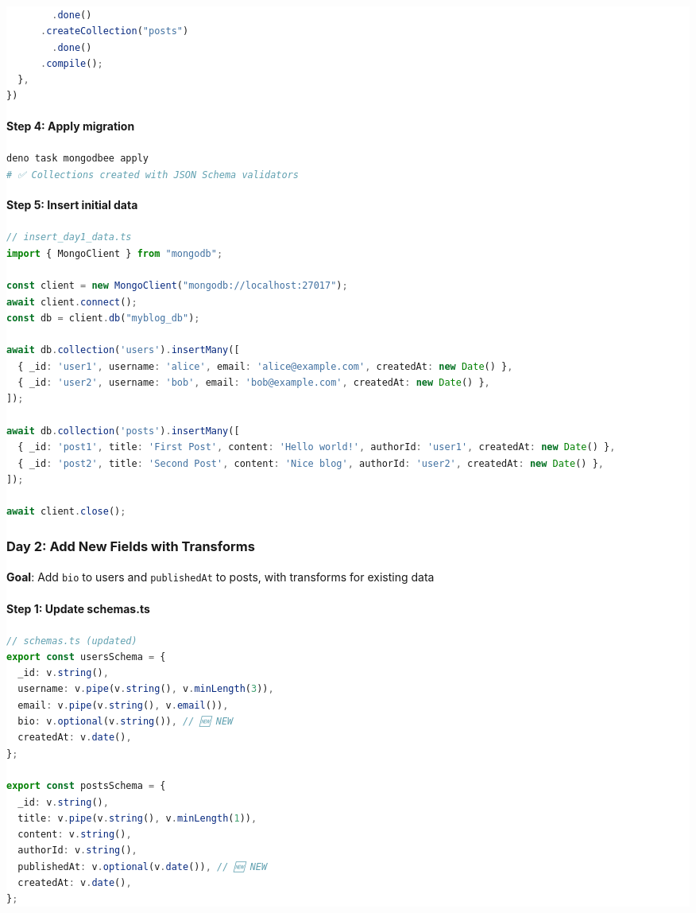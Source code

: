 ```typescript
        .done()
      .createCollection("posts")
        .done()
      .compile();
  },
})
```

#### Step 4: Apply migration

```bash
deno task mongodbee apply
# ✅ Collections created with JSON Schema validators
```

#### Step 5: Insert initial data

```typescript
// insert_day1_data.ts
import { MongoClient } from "mongodb";

const client = new MongoClient("mongodb://localhost:27017");
await client.connect();
const db = client.db("myblog_db");

await db.collection('users').insertMany([
  { _id: 'user1', username: 'alice', email: 'alice@example.com', createdAt: new Date() },
  { _id: 'user2', username: 'bob', email: 'bob@example.com', createdAt: new Date() },
]);

await db.collection('posts').insertMany([
  { _id: 'post1', title: 'First Post', content: 'Hello world!', authorId: 'user1', createdAt: new Date() },
  { _id: 'post2', title: 'Second Post', content: 'Nice blog', authorId: 'user2', createdAt: new Date() },
]);

await client.close();
```

### Day 2: Add New Fields with Transforms

**Goal**: Add `bio` to users and `publishedAt` to posts, with transforms for existing data

#### Step 1: Update schemas.ts

```typescript
// schemas.ts (updated)
export const usersSchema = {
  _id: v.string(),
  username: v.pipe(v.string(), v.minLength(3)),
  email: v.pipe(v.string(), v.email()),
  bio: v.optional(v.string()), // 🆕 NEW
  createdAt: v.date(),
};

export const postsSchema = {
  _id: v.string(),
  title: v.pipe(v.string(), v.minLength(1)),
  content: v.string(),
  authorId: v.string(),
  publishedAt: v.optional(v.date()), // 🆕 NEW
  createdAt: v.date(),
};
```
